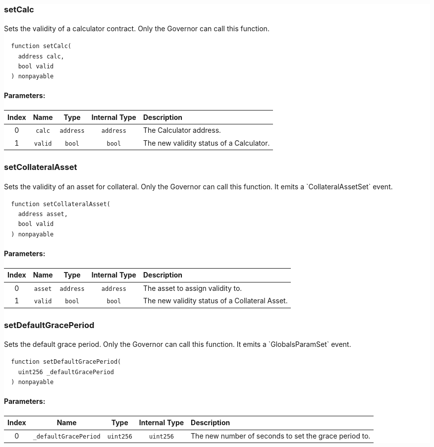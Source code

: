 ### setCalc

Sets the validity of a calculator contract. Only the Governor can call this function.

```text
  function setCalc(
    address calc,
    bool valid
  ) nonpayable
```

#### Parameters:

| Index | Name | Type | Internal Type | Description |
| :---: | :---: | :---: | :---: | :--- |
| 0 | `calc` | `address` | `address` | The Calculator address. |
| 1 | `valid` | `bool` | `bool` | The new validity status of a Calculator. |

### setCollateralAsset

Sets the validity of an asset for collateral. Only the Governor can call this function. It emits a \`CollateralAssetSet\` event.

```text
  function setCollateralAsset(
    address asset,
    bool valid
  ) nonpayable
```

#### Parameters:

| Index | Name | Type | Internal Type | Description |
| :---: | :---: | :---: | :---: | :--- |
| 0 | `asset` | `address` | `address` | The asset to assign validity to. |
| 1 | `valid` | `bool` | `bool` | The new validity status of a Collateral Asset. |

### setDefaultGracePeriod

Sets the default grace period. Only the Governor can call this function. It emits a \`GlobalsParamSet\` event.

```text
  function setDefaultGracePeriod(
    uint256 _defaultGracePeriod
  ) nonpayable
```

#### Parameters:

| Index | Name | Type | Internal Type | Description |
| :---: | :---: | :---: | :---: | :--- |
| 0 | `_defaultGracePeriod` | `uint256` | `uint256` | The new number of seconds to set the grace period to. |
